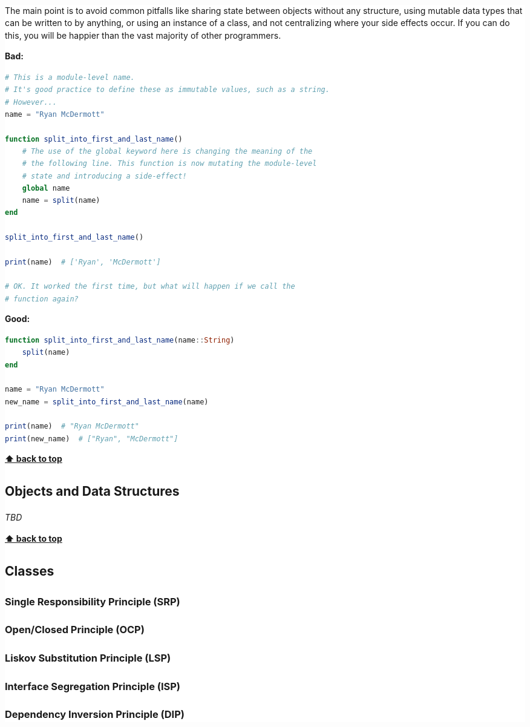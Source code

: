The main point is to avoid common pitfalls like sharing state between objects
without any structure, using mutable data types that can be written to by anything,
or using an instance of a class, and not centralizing where your side effects occur.
If you can do this, you will be happier than the vast majority of other programmers.

**Bad:**

```julia
# This is a module-level name.
# It's good practice to define these as immutable values, such as a string.
# However...
name = "Ryan McDermott"

function split_into_first_and_last_name()
    # The use of the global keyword here is changing the meaning of the
    # the following line. This function is now mutating the module-level
    # state and introducing a side-effect!
    global name
    name = split(name)
end

split_into_first_and_last_name()

print(name)  # ['Ryan', 'McDermott']

# OK. It worked the first time, but what will happen if we call the
# function again?
```

**Good:**
```julia
function split_into_first_and_last_name(name::String)
    split(name)
end

name = "Ryan McDermott"
new_name = split_into_first_and_last_name(name)

print(name)  # "Ryan McDermott"
print(new_name)  # ["Ryan", "McDermott"]
```

**[⬆ back to top](#table-of-contents)**

## **Objects and Data Structures**

*TBD*

**[⬆ back to top](#table-of-contents)**

## **Classes**

### **Single Responsibility Principle (SRP)**
### **Open/Closed Principle (OCP)**
### **Liskov Substitution Principle (LSP)**
### **Interface Segregation Principle (ISP)**
### **Dependency Inversion Principle (DIP)**
